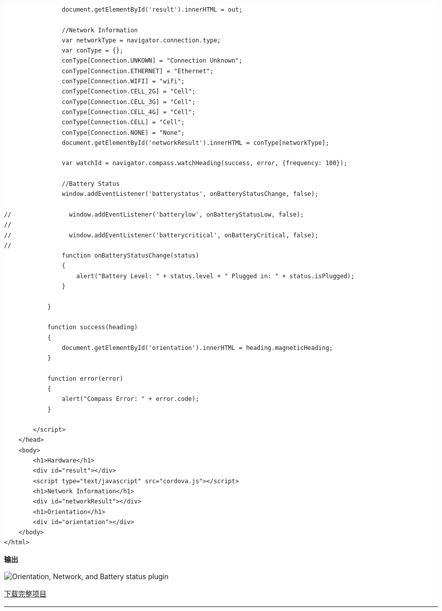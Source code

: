 ```
                document.getElementById('result').innerHTML = out;

                //Network Information
                var networkType = navigator.connection.type;
                var conType = {};
                conType[Connection.UNKOWN] = "Connection Unknown";
                conType[Connection.ETHERNET] = "Ethernet";
                conType[Connection.WIFI] = "wifi";
                conType[Connection.CELL_2G] = "Cell";
                conType[Connection.CELL_3G] = "Cell";
                conType[Connection.CELL_4G] = "Cell";
                conType[Connection.CELL] = "Cell";
                conType[Connection.NONE] = "None";
                document.getElementById('networkResult').innerHTML = conType[networkType];

                var watchId = navigator.compass.watchHeading(success, error, {frequency: 100});

                //Battery Status
                window.addEventListener('batterystatus', onBatteryStatusChange, false);

//                window.addEventListener('batterylow', onBatteryStatusLow, false);
//                
//                window.addEventListener('batterycritical', onBatteryCritical, false);
//                
                function onBatteryStatusChange(status)
                {
                    alert("Battery Level: " + status.level + " Plugged in: " + status.isPlugged);
                }

            }

            function success(heading)
            {
                document.getElementById('orientation').innerHTML = heading.magneticHeading;
            }

            function error(error)
            {
                alert("Compass Error: " + error.code);
            }

        </script>
    </head>
    <body>
        <h1>Hardware</h1>
        <div id="result"></div>
        <script type="text/javascript" src="cordova.js"></script>
        <h1>Network Information</h1>
        <div id="networkResult"></div>
        <h1>Orientation</h1>
        <div id="orientation"></div>
    </body>
</html>

```

**输出**

![Orientation, Network, and Battery status plugin](../Images/73d99233f58caf3e04563afb54132482.png)

[下载完整项目](https://static.javatpoint.com/tutorial/phonegap/download/Deviceinfoexample.zip)

* * *